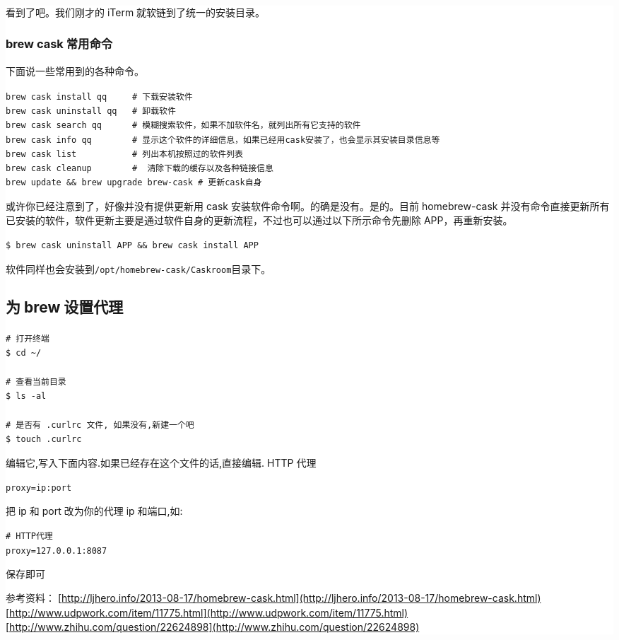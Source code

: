 看到了吧。我们刚才的 iTerm 就软链到了统一的安装目录。

### brew cask 常用命令

下面说一些常用到的各种命令。

```
brew cask install qq     # 下载安装软件
brew cask uninstall qq   # 卸载软件
brew cask search qq      # 模糊搜索软件，如果不加软件名，就列出所有它支持的软件
brew cask info qq        # 显示这个软件的详细信息，如果已经用cask安装了，也会显示其安装目录信息等
brew cask list           # 列出本机按照过的软件列表
brew cask cleanup        #  清除下载的缓存以及各种链接信息
brew update && brew upgrade brew-cask # 更新cask自身
```

或许你已经注意到了，好像并没有提供更新用 cask 安装软件命令啊。的确是没有。是的。目前 homebrew-cask 并没有命令直接更新所有已安装的软件，软件更新主要是通过软件自身的更新流程，不过也可以通过以下所示命令先删除 APP，再重新安装。

```
$ brew cask uninstall APP && brew cask install APP
```

软件同样也会安装到`/opt/homebrew-cask/Caskroom`目录下。

## 为 brew 设置代理

```
# 打开终端
$ cd ~/

# 查看当前目录
$ ls -al

# 是否有 .curlrc 文件, 如果没有,新建一个吧
$ touch .curlrc
```

编辑它,写入下面内容.如果已经存在这个文件的话,直接编辑.
HTTP 代理

```
proxy=ip:port
```

把 ip 和 port 改为你的代理 ip 和端口,如:

```
# HTTP代理
proxy=127.0.0.1:8087
```

保存即可

参考资料：
[http://ljhero.info/2013-08-17/homebrew-cask.html](http://ljhero.info/2013-08-17/homebrew-cask.html)
[http://www.udpwork.com/item/11775.html](http://www.udpwork.com/item/11775.html)
[http://www.zhihu.com/question/22624898](http://www.zhihu.com/question/22624898)
